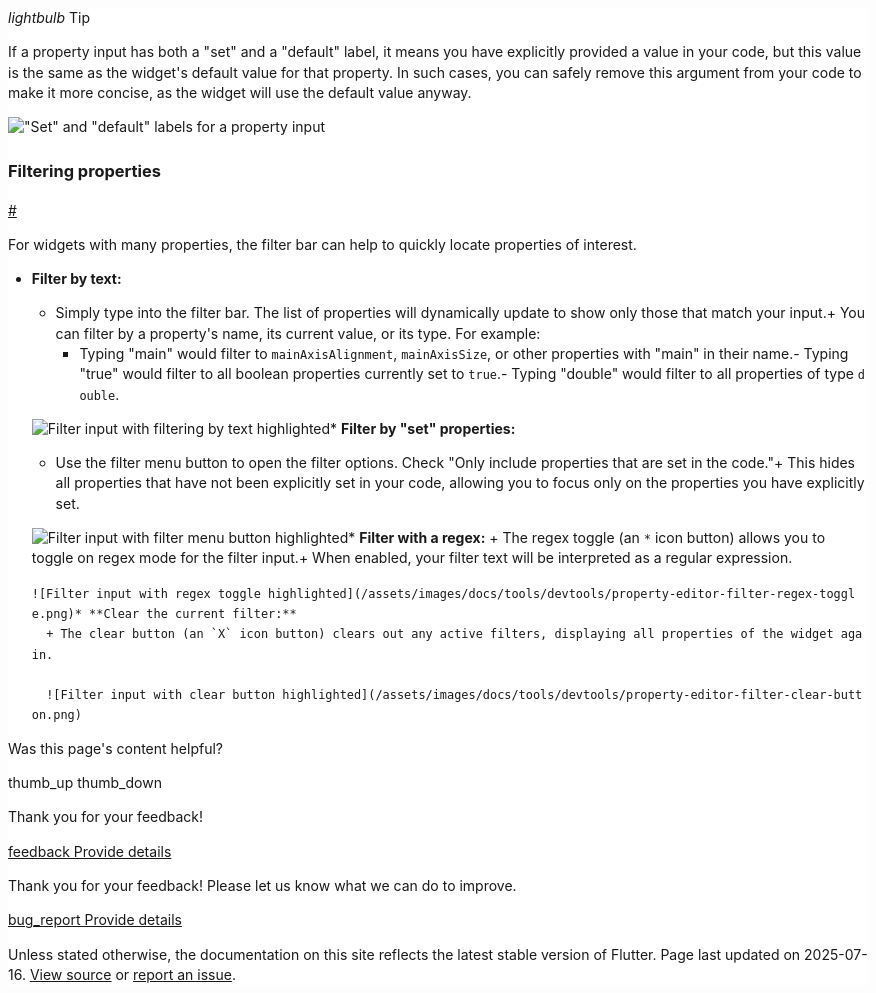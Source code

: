   *lightbulb* Tip

  If a property input has both a "set" and a "default" label, it means you have explicitly provided a value in your code, but this value is the same as the widget's default value for that property. In such cases, you can safely remove this argument from your code to make it more concise, as the widget will use the default value anyway.

  !["Set" and "default" labels for a property input](/assets/images/docs/tools/devtools/property-editor-labels.png)

### Filtering properties

[#](#filtering-properties)

For widgets with many properties, the filter bar can help to quickly locate properties of interest.

* **Filter by text:**
  + Simply type into the filter bar. The list of properties will dynamically update to show only those that match your input.+ You can filter by a property's name, its current value, or its type. For example:
      - Typing "main" would filter to `mainAxisAlignment`, `mainAxisSize`, or other properties with "main" in their name.- Typing "true" would filter to all boolean properties currently set to `true`.- Typing "double" would filter to all properties of type `double`.

  ![Filter input with filtering by text highlighted](/assets/images/docs/tools/devtools/property-editor-filter-text.png)* **Filter by "set" properties:**
    + Use the filter menu button to open the filter options. Check "Only include properties that are set in the code."+ This hides all properties that have not been explicitly set in your code, allowing you to focus only on the properties you have explicitly set.

    ![Filter input with filter menu button highlighted](/assets/images/docs/tools/devtools/property-editor-filter-menu-button.png)* **Filter with a regex:**
      + The regex toggle (an `*` icon button) allows you to toggle on regex mode for the filter input.+ When enabled, your filter text will be interpreted as a regular expression.

      ![Filter input with regex toggle highlighted](/assets/images/docs/tools/devtools/property-editor-filter-regex-toggle.png)* **Clear the current filter:**
        + The clear button (an `X` icon button) clears out any active filters, displaying all properties of the widget again.

        ![Filter input with clear button highlighted](/assets/images/docs/tools/devtools/property-editor-filter-clear-button.png)

Was this page's content helpful?

thumb\_up thumb\_down

Thank you for your feedback!

 [feedback Provide details](https://github.com/flutter/website/issues/new?template=1_page_issue.yml&&page-url=https://docs.flutter.dev/tools/property-editor/&page-source=https://github.com/flutter/website/tree/main/src/content/tools/property-editor.md)

Thank you for your feedback! Please let us know what we can do to improve.

 [bug\_report Provide details](https://github.com/flutter/website/issues/new?template=1_page_issue.yml&&page-url=https://docs.flutter.dev/tools/property-editor/&page-source=https://github.com/flutter/website/tree/main/src/content/tools/property-editor.md)

Unless stated otherwise, the documentation on this site reflects the latest stable version of Flutter. Page last updated on 2025-07-16. [View source](https://github.com/flutter/website/tree/main/src/content/tools/property-editor.md) or [report an issue](https://github.com/flutter/website/issues/new?template=1_page_issue.yml&&page-url=https://docs.flutter.dev/tools/property-editor/&page-source=https://github.com/flutter/website/tree/main/src/content/tools/property-editor.md "Report an issue with this page").

